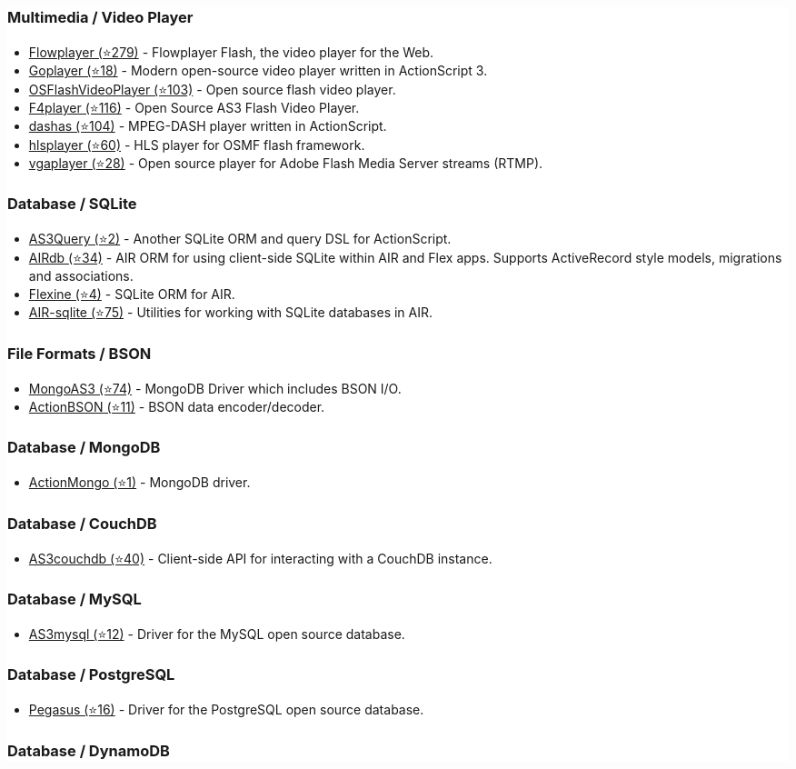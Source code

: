 ### Multimedia / Video Player

*   [Flowplayer (⭐279)](https://github.com/flowplayer/flash) - Flowplayer Flash, the video player for the Web.
*   [Goplayer (⭐18)](https://github.com/dbrock/goplayer) - Modern open-source video player written in ActionScript 3.
*   [OSFlashVideoPlayer (⭐103)](https://github.com/FlashJunior/OSFlashVideoPlayer) - Open source flash video player.
*   [F4player (⭐116)](https://github.com/gokercebeci/f4player) - Open Source AS3 Flash Video Player.
*   [dashas (⭐104)](https://github.com/castlabs/dashas) - MPEG-DASH player written in ActionScript.
*   [hlsplayer (⭐60)](https://github.com/erlyvideo/hlsplayer) - HLS player for OSMF flash framework.
*   [vgaplayer (⭐28)](https://github.com/euske/vgaplayer) - Open source player for Adobe Flash Media Server streams (RTMP).

### Database / SQLite

*   [AS3Query (⭐2)](https://github.com/kemsky/as3Query) - Another SQLite ORM and query DSL for ActionScript.
*   [AIRdb (⭐34)](https://github.com/dkeskar/airdb) - AIR ORM for using client-side SQLite within AIR and Flex apps. Supports ActiveRecord style models, migrations and associations.
*   [Flexine (⭐4)](https://github.com/riadvice/Flexine) - SQLite ORM for AIR.
*   [AIR-sqlite (⭐75)](https://github.com/probertson/air-sqlite) - Utilities for working with SQLite databases in AIR.

### File Formats / BSON

*   [MongoAS3 (⭐74)](https://github.com/s9tpepper/MongoAS3) - MongoDB Driver which includes BSON I/O.
*   [ActionBSON (⭐11)](https://github.com/fminzoni/ActionBSON) - BSON data encoder/decoder.

### Database / MongoDB

*   [ActionMongo (⭐1)](https://github.com/RIAlizer/ActionMongo) - MongoDB driver.

### Database / CouchDB

*   [AS3couchdb (⭐40)](https://github.com/bustardcelly/as3couchdb) - Client-side API for interacting with a CouchDB instance.

### Database / MySQL

*   [AS3mysql (⭐12)](https://github.com/hgupta9/as3mysql) - Driver for the MySQL open source database.

### Database / PostgreSQL

*   [Pegasus (⭐16)](https://github.com/uhoh-itsmaciek/pegasus) - Driver for the PostgreSQL open source database.

### Database / DynamoDB
